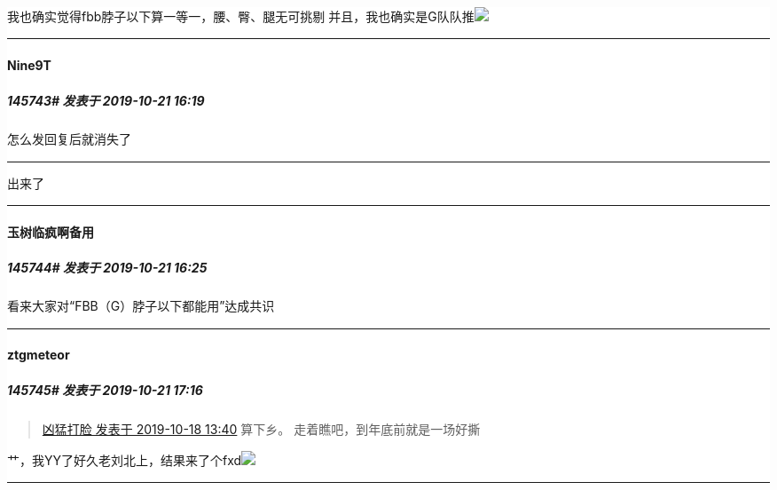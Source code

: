 

我也确实觉得fbb脖子以下算一等一，腰、臀、腿无可挑剔
并且，我也确实是G队队推<img src="https://static.saraba1st.com/image/smiley/face2017/068.png" referrerpolicy="no-referrer">







-----

####  Nine9T  
##### 145743#       发表于 2019-10-21 16:19




怎么发回复后就消失了

-----------

出来了







-----

####  玉树临疯啊备用  
##### 145744#       发表于 2019-10-21 16:25




看来大家对“FBB（G）脖子以下都能用”达成共识







-----

####  ztgmeteor  
##### 145745#       发表于 2019-10-21 17:16



<blockquote><a href="httphttps://bbs.saraba1st.com/2b/forum.php?mod=redirect&amp;goto=findpost&amp;pid=45241692&amp;ptid=1105387" target="_blank">凶猛打脸 发表于 2019-10-18 13:40</a>
算下乡。
走着瞧吧，到年底前就是一场好撕</blockquote>
艹，我YY了好久老刘北上，结果来了个fxd<img src="https://static.saraba1st.com/image/smiley/face2017/068.png" referrerpolicy="no-referrer">







-----
